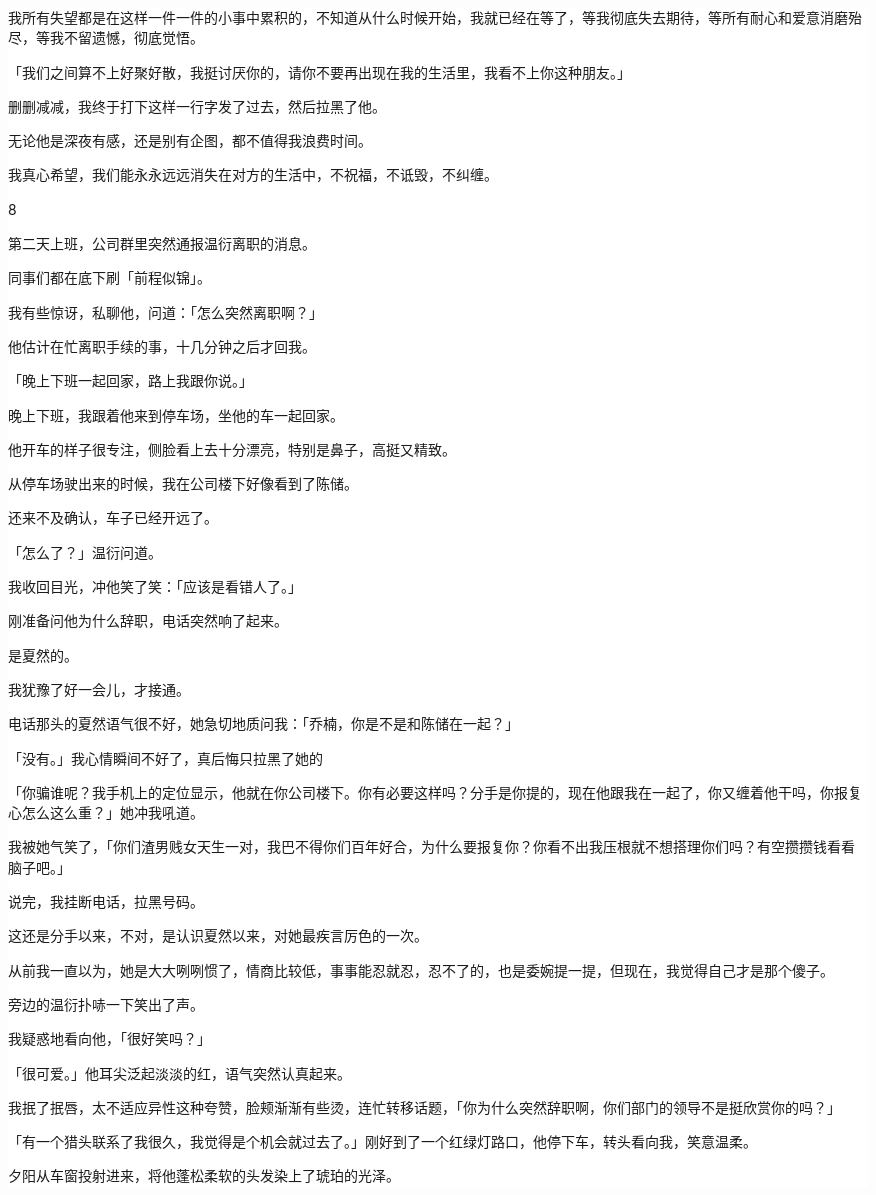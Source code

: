 我所有失望都是在这样一件一件的小事中累积的，不知道从什么时候开始，我就已经在等了，等我彻底失去期待，等所有耐心和爱意消磨殆尽，等我不留遗憾，彻底觉悟。

「我们之间算不上好聚好散，我挺讨厌你的，请你不要再出现在我的生活里，我看不上你这种朋友。」

删删减减，我终于打下这样一行字发了过去，然后拉黑了他。

无论他是深夜有感，还是别有企图，都不值得我浪费时间。

我真心希望，我们能永永远远消失在对方的生活中，不祝福，不诋毁，不纠缠。

8

第二天上班，公司群里突然通报温衍离职的消息。

同事们都在底下刷「前程似锦」。

我有些惊讶，私聊他，问道：「怎么突然离职啊？」

他估计在忙离职手续的事，十几分钟之后才回我。

「晚上下班一起回家，路上我跟你说。」

晚上下班，我跟着他来到停车场，坐他的车一起回家。

他开车的样子很专注，侧脸看上去十分漂亮，特别是鼻子，高挺又精致。

从停车场驶出来的时候，我在公司楼下好像看到了陈储。

还来不及确认，车子已经开远了。

「怎么了？」温衍问道。

我收回目光，冲他笑了笑：「应该是看错人了。」

刚准备问他为什么辞职，电话突然响了起来。

是夏然的。

我犹豫了好一会儿，才接通。

电话那头的夏然语气很不好，她急切地质问我：「乔楠，你是不是和陈储在一起？」

「没有。」我心情瞬间不好了，真后悔只拉黑了她的

「你骗谁呢？我手机上的定位显示，他就在你公司楼下。你有必要这样吗？分手是你提的，现在他跟我在一起了，你又缠着他干吗，你报复心怎么这么重？」她冲我吼道。

我被她气笑了，「你们渣男贱女天生一对，我巴不得你们百年好合，为什么要报复你？你看不出我压根就不想搭理你们吗？有空攒攒钱看看脑子吧。」

说完，我挂断电话，拉黑号码。

这还是分手以来，不对，是认识夏然以来，对她最疾言厉色的一次。

从前我一直以为，她是大大咧咧惯了，情商比较低，事事能忍就忍，忍不了的，也是委婉提一提，但现在，我觉得自己才是那个傻子。

旁边的温衍扑哧一下笑出了声。

我疑惑地看向他，「很好笑吗？」

「很可爱。」他耳尖泛起淡淡的红，语气突然认真起来。

我抿了抿唇，太不适应异性这种夸赞，脸颊渐渐有些烫，连忙转移话题，「你为什么突然辞职啊，你们部门的领导不是挺欣赏你的吗？」

「有一个猎头联系了我很久，我觉得是个机会就过去了。」刚好到了一个红绿灯路口，他停下车，转头看向我，笑意温柔。

夕阳从车窗投射进来，将他蓬松柔软的头发染上了琥珀的光泽。
